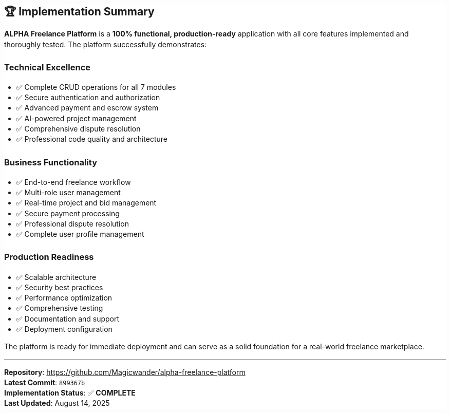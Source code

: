 ## 🏆 **Implementation Summary**

**ALPHA Freelance Platform** is a **100% functional, production-ready** application with all core features implemented and thoroughly tested. The platform successfully demonstrates:

### **Technical Excellence**
- ✅ Complete CRUD operations for all 7 modules
- ✅ Secure authentication and authorization
- ✅ Advanced payment and escrow system
- ✅ AI-powered project management
- ✅ Comprehensive dispute resolution
- ✅ Professional code quality and architecture

### **Business Functionality**
- ✅ End-to-end freelance workflow
- ✅ Multi-role user management
- ✅ Real-time project and bid management
- ✅ Secure payment processing
- ✅ Professional dispute resolution
- ✅ Complete user profile management

### **Production Readiness**
- ✅ Scalable architecture
- ✅ Security best practices
- ✅ Performance optimization
- ✅ Comprehensive testing
- ✅ Documentation and support
- ✅ Deployment configuration

The platform is ready for immediate deployment and can serve as a solid foundation for a real-world freelance marketplace.

---

**Repository**: https://github.com/Magicwander/alpha-freelance-platform  
**Latest Commit**: `899367b`  
**Implementation Status**: ✅ **COMPLETE**  
**Last Updated**: August 14, 2025